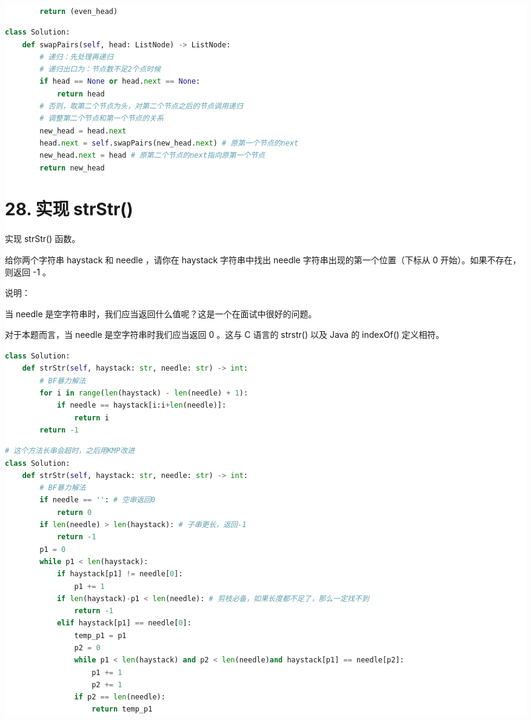 ```python
        return (even_head)

```

```python
class Solution:
    def swapPairs(self, head: ListNode) -> ListNode:
        # 递归：先处理再递归
        # 递归出口为：节点数不足2个点时候
        if head == None or head.next == None:
            return head
        # 否则，取第二个节点为头，对第二个节点之后的节点调用递归
        # 调整第二个节点和第一个节点的关系
        new_head = head.next
        head.next = self.swapPairs(new_head.next) # 原第一个节点的next
        new_head.next = head # 原第二个节点的next指向原第一个节点
        return new_head
```

# 28. 实现 strStr()

实现 strStr() 函数。

给你两个字符串 haystack 和 needle ，请你在 haystack 字符串中找出 needle 字符串出现的第一个位置（下标从 0 开始）。如果不存在，则返回  -1 。

 

说明：

当 needle 是空字符串时，我们应当返回什么值呢？这是一个在面试中很好的问题。

对于本题而言，当 needle 是空字符串时我们应当返回 0 。这与 C 语言的 strstr() 以及 Java 的 indexOf() 定义相符。

```python
class Solution:
    def strStr(self, haystack: str, needle: str) -> int:
        # BF暴力解法
        for i in range(len(haystack) - len(needle) + 1):
            if needle == haystack[i:i+len(needle)]:
                return i
        return -1

```

```python
# 这个方法长串会超时，之后用KMP改进
class Solution:
    def strStr(self, haystack: str, needle: str) -> int:
        # BF暴力解法
        if needle == '': # 空串返回0
            return 0
        if len(needle) > len(haystack): # 子串更长，返回-1
            return -1 
        p1 = 0
        while p1 < len(haystack):
            if haystack[p1] != needle[0]:
                p1 += 1
            if len(haystack)-p1 < len(needle): # 剪枝必备，如果长度都不足了，那么一定找不到
                return -1
            elif haystack[p1] == needle[0]:
                temp_p1 = p1
                p2 = 0
                while p1 < len(haystack) and p2 < len(needle)and haystack[p1] == needle[p2]:
                    p1 += 1
                    p2 += 1
                if p2 == len(needle):
                    return temp_p1
```